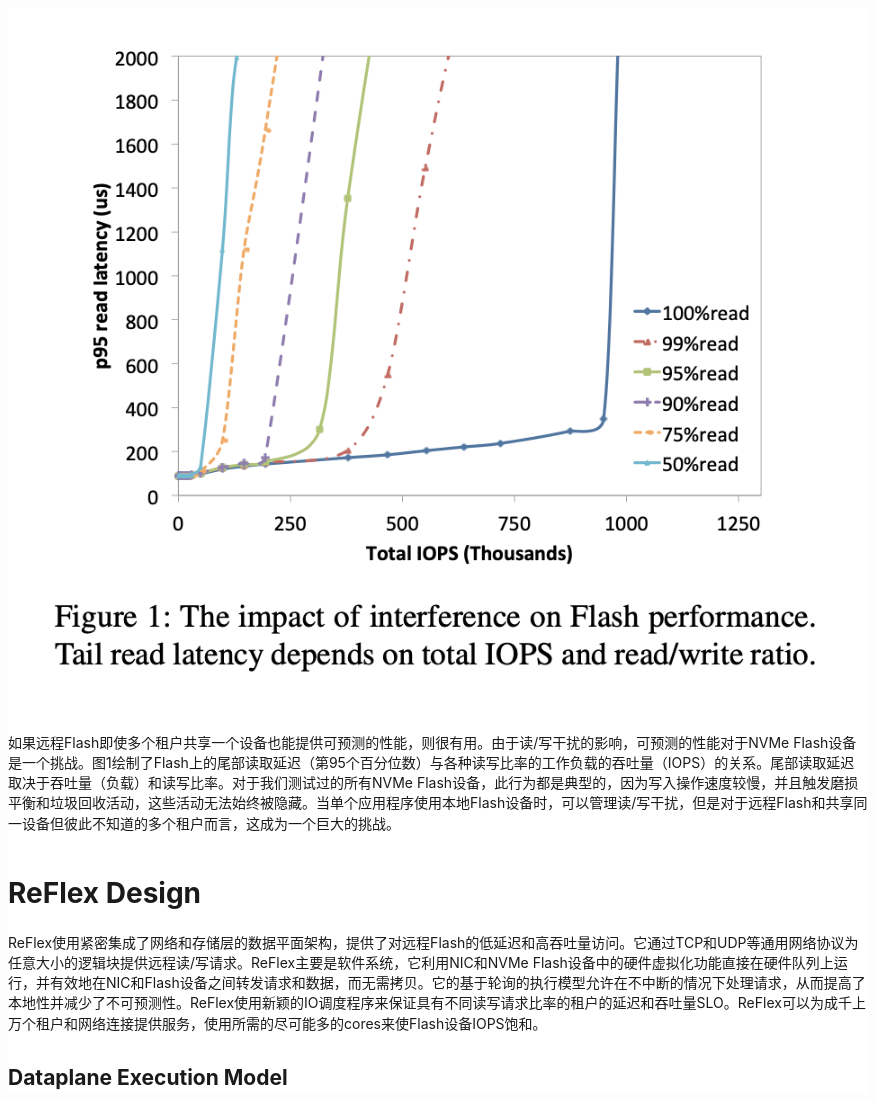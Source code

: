 ![pic](/images/asplos17-ReFlex-1.png)

如果远程Flash即使多个租户共享一个设备也能提供可预测的性能，则很有用。由于读/写干扰的影响，可预测的性能对于NVMe Flash设备是一个挑战。图1绘制了Flash上的尾部读取延迟（第95个百分位数）与各种读写比率的工作负载的吞吐量（IOPS）的关系。尾部读取延迟取决于吞吐量（负载）和读写比率。对于我们测试过的所有NVMe Flash设备，此行为都是典型的，因为写入操作速度较慢，并且触发磨损平衡和垃圾回收活动，这些活动无法始终被隐藏。当单个应用程序使用本地Flash设备时，可以管理读/写干扰，但是对于远程Flash和共享同一设备但彼此不知道的多个租户而言，这成为一个巨大的挑战。

# ReFlex Design

ReFlex使用紧密集成了网络和存储层的数据平面架构，提供了对远程Flash的低延迟和高吞吐量访问。它通过TCP和UDP等通用网络协议为任意大小的逻辑块提供远程读/写请求。ReFlex主要是软件系统，它利用NIC和NVMe Flash设备中的硬件虚拟化功能直接在硬件队列上运行，并有效地在NIC和Flash设备之间转发请求和数据，而无需拷贝。它的基于轮询的执行模型允许在不中断的情况下处理请求，从而提高了本地性并减少了不可预测性。ReFlex使用新颖的IO调度程序来保证具有不同读写请求比率的租户的延迟和吞吐量SLO。ReFlex可以为成千上万个租户和网络连接提供服务，使用所需的尽可能多的cores来使Flash设备IOPS饱和。

## Dataplane Execution Model
